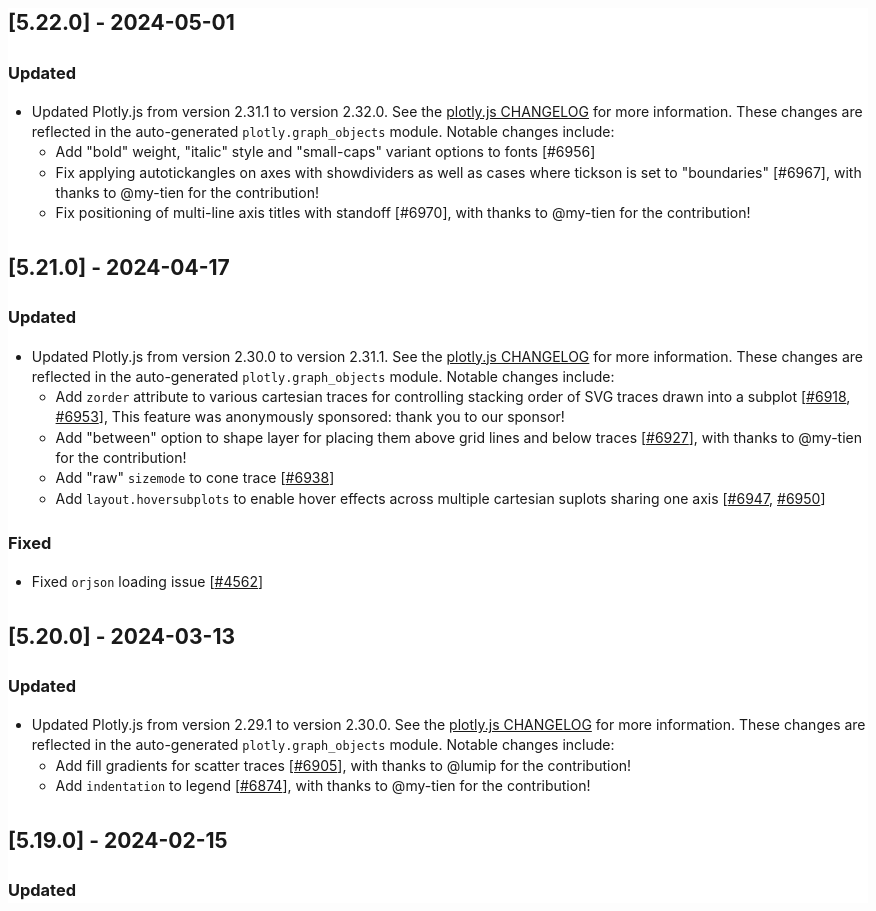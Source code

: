 
## [5.22.0] - 2024-05-01

### Updated
- Updated Plotly.js from version 2.31.1 to version 2.32.0. See the [plotly.js CHANGELOG](https://github.com/plotly/plotly.js/blob/master/CHANGELOG.md#2320----2024-04-23) for more information. These changes are reflected in the auto-generated `plotly.graph_objects` module. Notable changes include:
  - Add "bold" weight, "italic" style and "small-caps" variant options to fonts [#6956]
  - Fix applying autotickangles on axes with showdividers as well as cases where tickson is set to "boundaries" [#6967], with thanks to @my-tien for the contribution!
  - Fix positioning of multi-line axis titles with standoff [#6970], with thanks to @my-tien for the contribution!

## [5.21.0] - 2024-04-17

### Updated
- Updated Plotly.js from version 2.30.0 to version 2.31.1. See the [plotly.js CHANGELOG](https://github.com/plotly/plotly.js/blob/master/CHANGELOG.md#2311----2024-04-15) for more information. These changes are reflected in the auto-generated `plotly.graph_objects` module. Notable changes include:
  - Add `zorder` attribute to various cartesian traces for controlling stacking order of SVG traces drawn into a subplot [[#6918](https://github.com/plotly/plotly.js/pull/6918), [#6953](https://github.com/plotly/plotly.js/pull/6953)],
    This feature was anonymously sponsored: thank you to our sponsor!
  - Add "between" option to shape layer for placing them above grid lines and below traces [[#6927](https://github.com/plotly/plotly.js/pull/6927)],
    with thanks to @my-tien for the contribution!
  - Add "raw" `sizemode` to cone trace [[#6938](https://github.com/plotly/plotly.js/pull/6938)]
  - Add `layout.hoversubplots` to enable hover effects across multiple cartesian suplots sharing one axis [[#6947](https://github.com/plotly/plotly.js/pull/6947), [#6950](https://github.com/plotly/plotly.js/pull/6950)]

### Fixed
- Fixed `orjson` loading issue [[#4562](https://github.com/plotly/plotly.py/pull/4562)]

## [5.20.0] - 2024-03-13

### Updated
- Updated Plotly.js from version 2.29.1 to version 2.30.0. See the [plotly.js CHANGELOG](https://github.com/plotly/plotly.js/blob/master/CHANGELOG.md#2300----2024-03-06) for more information. These changes are reflected in the auto-generated `plotly.graph_objects` module. Notable changes include:
  - Add fill gradients for scatter traces [[#6905](https://github.com/plotly/plotly.js/pull/6905)], with thanks to @lumip for the contribution!
  - Add `indentation` to legend [[#6874](https://github.com/plotly/plotly.js/pull/6874)], with thanks to @my-tien for the contribution!

## [5.19.0] - 2024-02-15

### Updated
